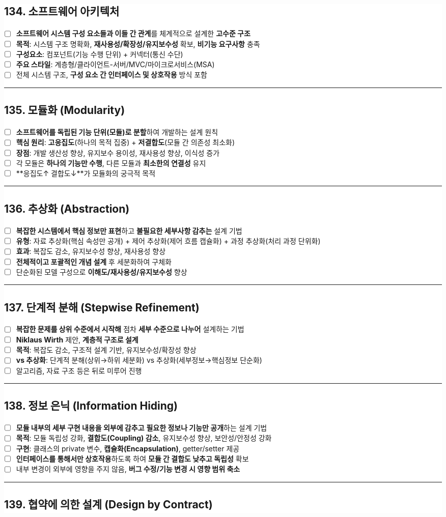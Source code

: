 ## 134. 소프트웨어 아키텍처

- [ ] **소프트웨어 시스템 구성 요소들과 이들 간 관계**를 체계적으로 설계한 **고수준 구조**
- [ ] **목적**: 시스템 구조 명확화, **재사용성/확장성/유지보수성** 확보, **비기능 요구사항** 충족
- [ ] **구성요소**: 컴포넌트(기능 수행 단위) + 커넥터(통신 수단)
- [ ] **주요 스타일**: 계층형/클라이언트-서버/MVC/마이크로서비스(MSA)
- [ ] 전체 시스템 구조, **구성 요소 간 인터페이스 및 상호작용** 방식 포함

---

## 135. 모듈화 (Modularity)

- [ ] **소프트웨어를 독립된 기능 단위(모듈)로 분할**하여 개발하는 설계 원칙
- [ ] **핵심 원리**: **고응집도**(하나의 목적 집중) + **저결합도**(모듈 간 의존성 최소화)
- [ ] **장점**: 개발 생산성 향상, 유지보수 용이성, 재사용성 향상, 이식성 증가
- [ ] 각 모듈은 **하나의 기능만 수행**, 다른 모듈과 **최소한의 연결성** 유지
- [ ] **응집도↑ 결합도↓**가 모듈화의 궁극적 목적

---

## 136. 추상화 (Abstraction)

- [ ] **복잡한 시스템에서 핵심 정보만 표현**하고 **불필요한 세부사항 감추는** 설계 기법
- [ ] **유형**: 자료 추상화(핵심 속성만 공개) + 제어 추상화(제어 흐름 캡슐화) + 과정 추상화(처리 과정 단위화)
- [ ] **효과**: 복잡도 감소, 유지보수성 향상, 재사용성 향상
- [ ] **전체적이고 포괄적인 개념 설계** 후 세분화하여 구체화
- [ ] 단순화된 모델 구성으로 **이해도/재사용성/유지보수성** 향상

---

## 137. 단계적 분해 (Stepwise Refinement)

- [ ] **복잡한 문제를 상위 수준에서 시작해** 점차 **세부 수준으로 나누어** 설계하는 기법
- [ ] **Niklaus Wirth** 제안, **계층적 구조로 설계**
- [ ] **목적**: 복잡도 감소, 구조적 설계 기반, 유지보수성/확장성 향상
- [ ] **vs 추상화**: 단계적 분해(상위→하위 세분화) vs 추상화(세부정보→핵심정보 단순화)
- [ ] 알고리즘, 자료 구조 등은 뒤로 미루어 진행

---

## 138. 정보 은닉 (Information Hiding)

- [ ] **모듈 내부의 세부 구현 내용을 외부에 감추고** **필요한 정보나 기능만 공개**하는 설계 기법
- [ ] **목적**: 모듈 독립성 강화, **결합도(Coupling) 감소**, 유지보수성 향상, 보안성/안정성 강화
- [ ] **구현**: 클래스의 private 변수, **캡슐화(Encapsulation)**, getter/setter 제공
- [ ] **인터페이스를 통해서만 상호작용**하도록 하여 **모듈 간 결합도 낮추고 독립성** 확보
- [ ] 내부 변경이 외부에 영향을 주지 않음, **버그 수정/기능 변경 시 영향 범위 축소**

---

## 139. 협약에 의한 설계 (Design by Contract)
